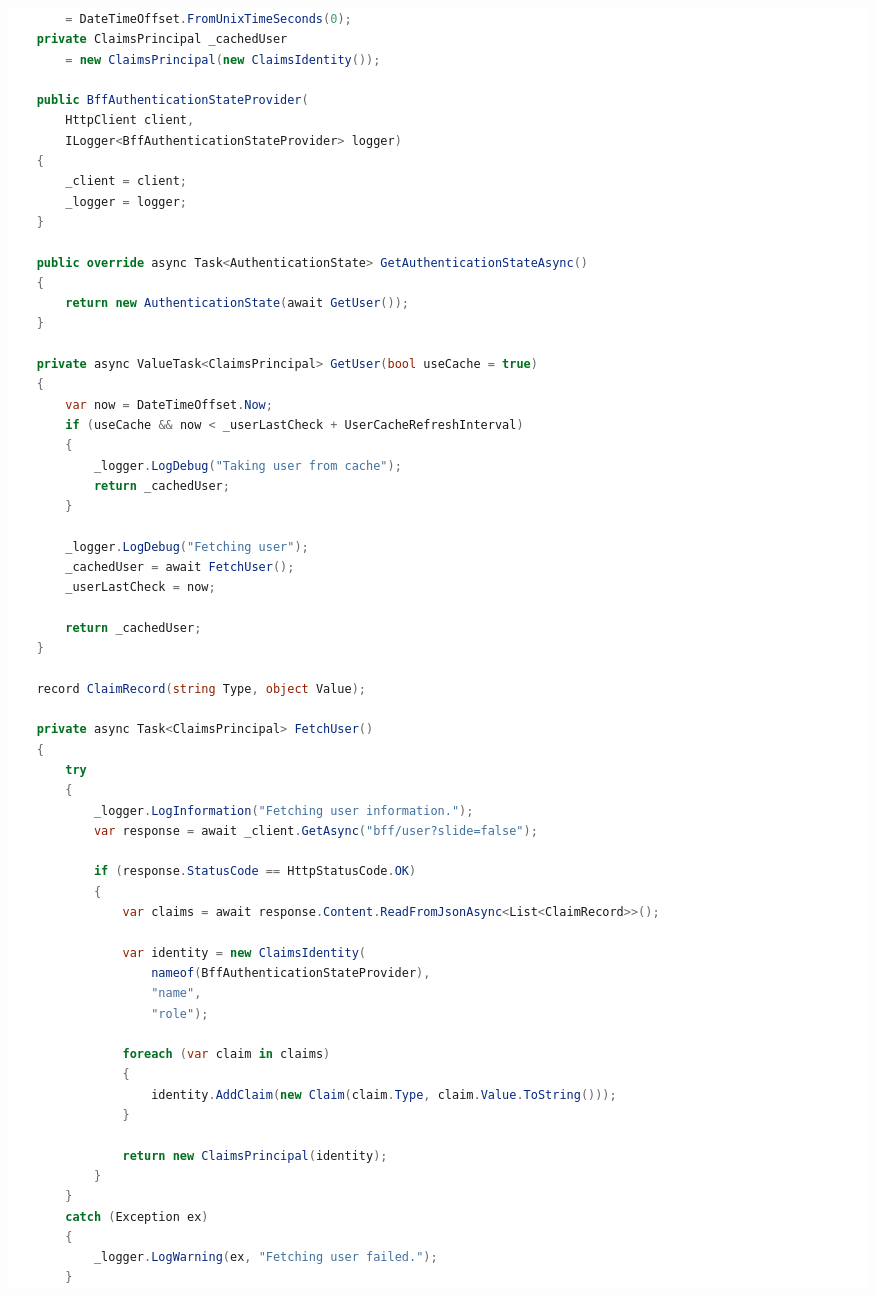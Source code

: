 ```csharp
        = DateTimeOffset.FromUnixTimeSeconds(0);
    private ClaimsPrincipal _cachedUser 
        = new ClaimsPrincipal(new ClaimsIdentity());

    public BffAuthenticationStateProvider(
        HttpClient client,
        ILogger<BffAuthenticationStateProvider> logger)
    {
        _client = client;
        _logger = logger;
    }

    public override async Task<AuthenticationState> GetAuthenticationStateAsync()
    {
        return new AuthenticationState(await GetUser());
    }

    private async ValueTask<ClaimsPrincipal> GetUser(bool useCache = true)
    {
        var now = DateTimeOffset.Now;
        if (useCache && now < _userLastCheck + UserCacheRefreshInterval)
        {
            _logger.LogDebug("Taking user from cache");
            return _cachedUser;
        }

        _logger.LogDebug("Fetching user");
        _cachedUser = await FetchUser();
        _userLastCheck = now;

        return _cachedUser;
    }

    record ClaimRecord(string Type, object Value);

    private async Task<ClaimsPrincipal> FetchUser()
    {
        try
        {
            _logger.LogInformation("Fetching user information.");
            var response = await _client.GetAsync("bff/user?slide=false");

            if (response.StatusCode == HttpStatusCode.OK)
            {
                var claims = await response.Content.ReadFromJsonAsync<List<ClaimRecord>>();

                var identity = new ClaimsIdentity(
                    nameof(BffAuthenticationStateProvider),
                    "name",
                    "role");

                foreach (var claim in claims)
                {
                    identity.AddClaim(new Claim(claim.Type, claim.Value.ToString()));
                }

                return new ClaimsPrincipal(identity);
            }
        }
        catch (Exception ex)
        {
            _logger.LogWarning(ex, "Fetching user failed.");
        }
```
